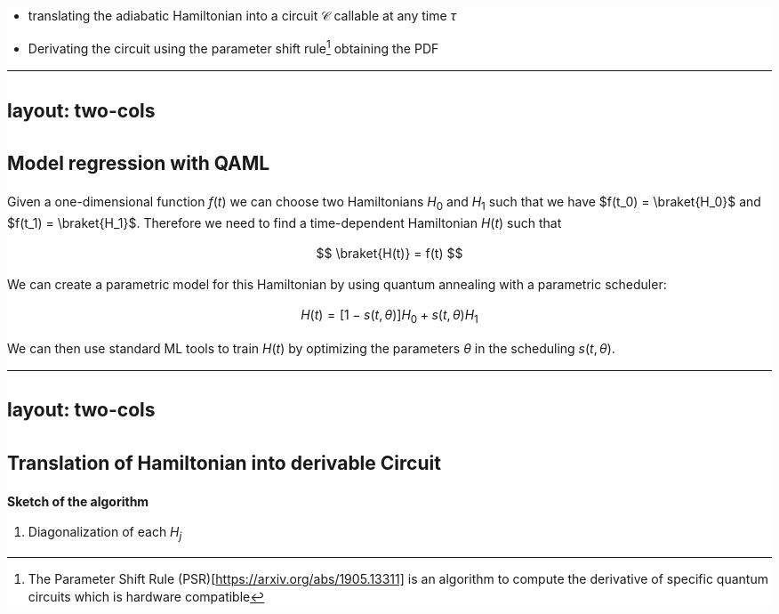 * translating the adiabatic Hamiltonian into a circuit $\mathcal{C}$ callable at any time $\tau$

* Derivating the circuit using the parameter shift rule[^1] obtaining the PDF



[^1]: The Parameter Shift Rule (PSR)[https://arxiv.org/abs/1905.13311] is an algorithm to compute the derivative of specific quantum circuits which is hardware compatible

---
layout: two-cols
---

## Model regression with QAML


Given a one-dimensional function $f(t)$ we can choose two Hamiltonians $H_0$ and $H_1$ such that we have
$f(t_0) = \braket{H_0}$ and $f(t_1) = \braket{H_1}$. Therefore we need to find a time-dependent Hamiltonian
$H(t)$ such that

$$ \braket{H(t)} = f(t) $$

We can create a parametric model for this Hamiltonian by using quantum annealing with a parametric scheduler:

$$ H(t) = \Big[ 1 - s(t,\theta)\Big] H_0 + s(t, \theta) H_1$$

We can then use standard ML tools to train $H(t)$ by optimizing the parameters $\theta$ in the scheduling $s(t, \theta)$.


<template v-slot:right>

<figure>
<br>
<br>

<img src="evolution.png" alt="Qibo">
<figcaption> Example of initial and final state of the algorithm. The
Ntrain blue points are the training set selected from a gaussian
mixture sample, whose empirical CDF is represented by the black
line. The random initialization of the adiabatic evolution leads
to the initial sequence of energies (yellow line). After a training
time, the evolution is closer to the training set (red line).</figcaption>
</figure>

</template>

---
layout: two-cols
---

## Translation of Hamiltonian into derivable Circuit

**Sketch of the algorithm**

1. Diagonalization of each $H_j$


[^1]: This state is known as Bell state, an example of maximally entangled state.
[^1]: A possible choice for this is the re-uploading procedure